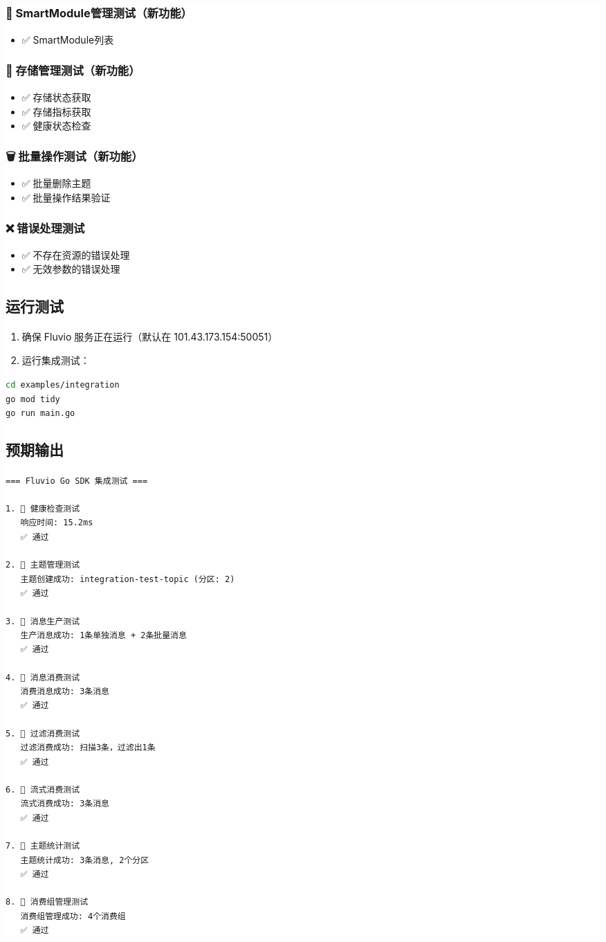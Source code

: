 ### 🧠 SmartModule管理测试（新功能）
- ✅ SmartModule列表

### 💾 存储管理测试（新功能）
- ✅ 存储状态获取
- ✅ 存储指标获取
- ✅ 健康状态检查

### 🗑️ 批量操作测试（新功能）
- ✅ 批量删除主题
- ✅ 批量操作结果验证

### ❌ 错误处理测试
- ✅ 不存在资源的错误处理
- ✅ 无效参数的错误处理

## 运行测试

1. 确保 Fluvio 服务正在运行（默认在 101.43.173.154:50051）

2. 运行集成测试：
```bash
cd examples/integration
go mod tidy
go run main.go
```

## 预期输出

```
=== Fluvio Go SDK 集成测试 ===

1. 🧪 健康检查测试
   响应时间: 15.2ms
   ✅ 通过

2. 🧪 主题管理测试
   主题创建成功: integration-test-topic (分区: 2)
   ✅ 通过

3. 🧪 消息生产测试
   生产消息成功: 1条单独消息 + 2条批量消息
   ✅ 通过

4. 🧪 消息消费测试
   消费消息成功: 3条消息
   ✅ 通过

5. 🧪 过滤消费测试
   过滤消费成功: 扫描3条，过滤出1条
   ✅ 通过

6. 🧪 流式消费测试
   流式消费成功: 3条消息
   ✅ 通过

7. 🧪 主题统计测试
   主题统计成功: 3条消息, 2个分区
   ✅ 通过

8. 🧪 消费组管理测试
   消费组管理成功: 4个消费组
   ✅ 通过
```